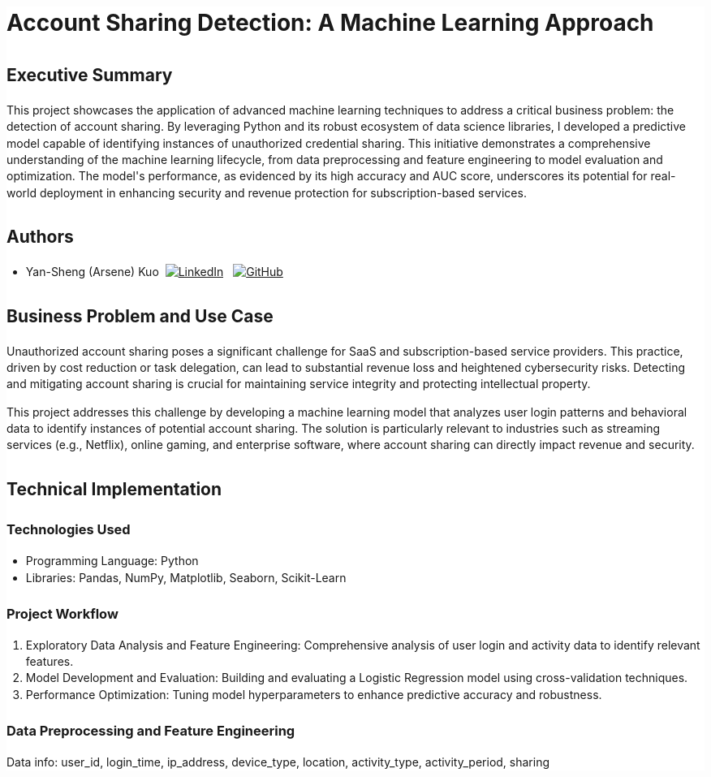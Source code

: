 # Account Sharing Detection: A Machine Learning Approach

## Executive Summary

This project showcases the application of advanced machine learning techniques to address a critical business problem: the detection of account sharing. By leveraging Python and its robust ecosystem of data science libraries, I developed a predictive model capable of identifying instances of unauthorized credential sharing. This initiative demonstrates a comprehensive understanding of the machine learning lifecycle, from data preprocessing and feature engineering to model evaluation and optimization. The model's performance, as evidenced by its high accuracy and AUC score, underscores its potential for real-world deployment in enhancing security and revenue protection for subscription-based services.

## Authors
- Yan-Sheng (Arsene) Kuo &nbsp;<a href="https://www.linkedin.com/in/yanshengkuo/"><img src="https://upload.wikimedia.org/wikipedia/commons/c/ca/LinkedIn_logo_initials.png" alt="LinkedIn" style="height: 1em; width:auto;"/></a> &nbsp; <a href="https://github.com/YSKuo"> <img src="https://upload.wikimedia.org/wikipedia/commons/9/91/Octicons-mark-github.svg" alt="GitHub" style="height: 1em; width: auto;"/></a>

## Business Problem and Use Case

Unauthorized account sharing poses a significant challenge for SaaS and subscription-based service providers. This practice, driven by cost reduction or task delegation, can lead to substantial revenue loss and heightened cybersecurity risks. Detecting and mitigating account sharing is crucial for maintaining service integrity and protecting intellectual property. 

This project addresses this challenge by developing a machine learning model that analyzes user login patterns and behavioral data to identify instances of potential account sharing. The solution is particularly relevant to industries such as streaming services (e.g., Netflix), online gaming, and enterprise software, where account sharing can directly impact revenue and security.

## Technical Implementation

### Technologies Used

- Programming Language: Python
- Libraries: Pandas, NumPy, Matplotlib, Seaborn, Scikit-Learn

### Project Workflow

1. Exploratory Data Analysis and Feature Engineering: Comprehensive analysis of user login and activity data to identify relevant features.
2. Model Development and Evaluation: Building and evaluating a Logistic Regression model using cross-validation techniques.
3. Performance Optimization: Tuning model hyperparameters to enhance predictive accuracy and robustness.

### Data Preprocessing and Feature Engineering

Data info: user_id, login_time, ip_address, device_type, location, activity_type, activity_period, sharing
